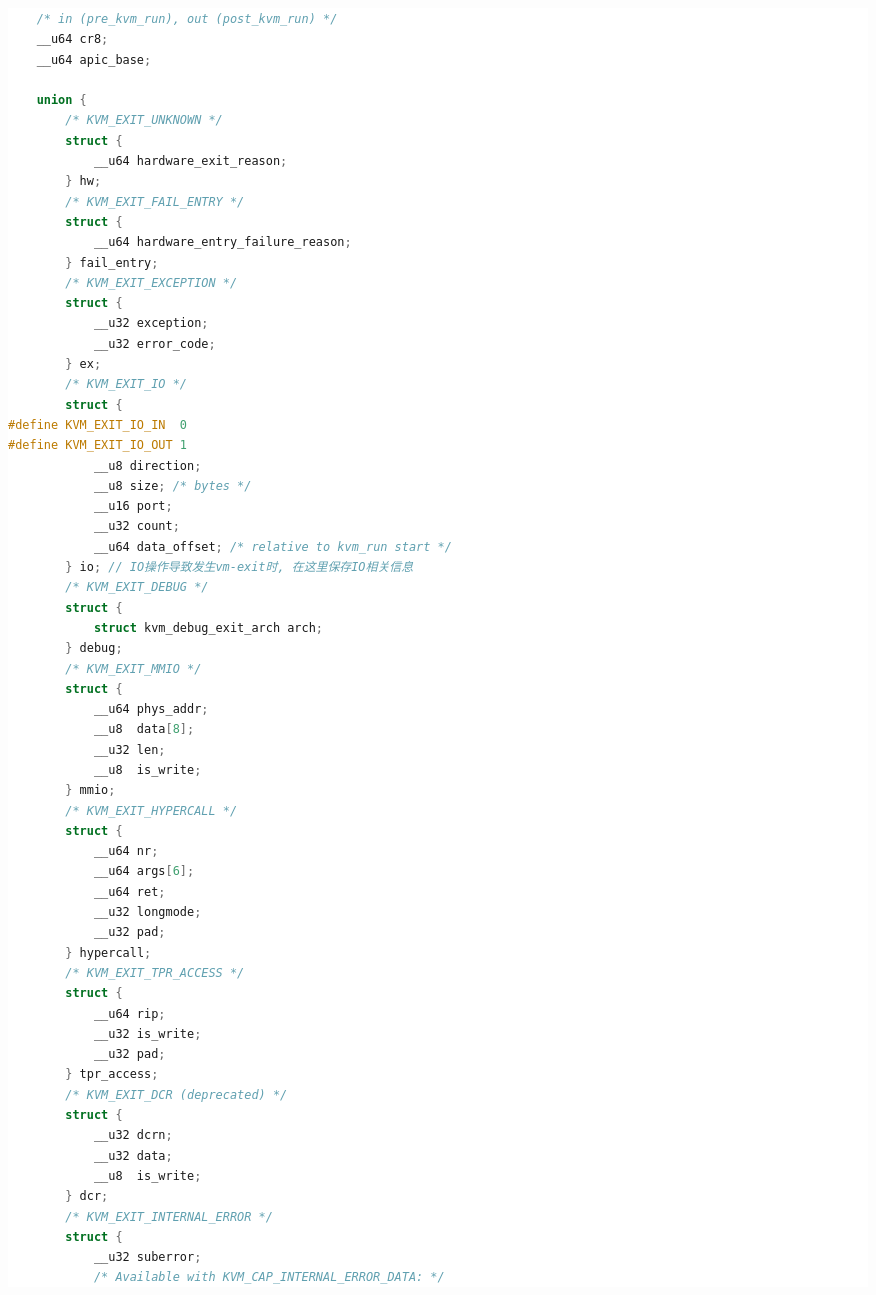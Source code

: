 ```cpp
	/* in (pre_kvm_run), out (post_kvm_run) */
	__u64 cr8;
	__u64 apic_base;

	union {
		/* KVM_EXIT_UNKNOWN */
		struct {
			__u64 hardware_exit_reason;
		} hw;
		/* KVM_EXIT_FAIL_ENTRY */
		struct {
			__u64 hardware_entry_failure_reason;
		} fail_entry;
		/* KVM_EXIT_EXCEPTION */
		struct {
			__u32 exception;
			__u32 error_code;
		} ex;
		/* KVM_EXIT_IO */
		struct {
#define KVM_EXIT_IO_IN  0
#define KVM_EXIT_IO_OUT 1
			__u8 direction;
			__u8 size; /* bytes */
			__u16 port;
			__u32 count;
			__u64 data_offset; /* relative to kvm_run start */
		} io; // IO操作导致发生vm-exit时, 在这里保存IO相关信息
		/* KVM_EXIT_DEBUG */
		struct {
			struct kvm_debug_exit_arch arch;
		} debug;
		/* KVM_EXIT_MMIO */
		struct {
			__u64 phys_addr;
			__u8  data[8];
			__u32 len;
			__u8  is_write;
		} mmio;
		/* KVM_EXIT_HYPERCALL */
		struct {
			__u64 nr;
			__u64 args[6];
			__u64 ret;
			__u32 longmode;
			__u32 pad;
		} hypercall;
		/* KVM_EXIT_TPR_ACCESS */
		struct {
			__u64 rip;
			__u32 is_write;
			__u32 pad;
		} tpr_access;
		/* KVM_EXIT_DCR (deprecated) */
		struct {
			__u32 dcrn;
			__u32 data;
			__u8  is_write;
		} dcr;
		/* KVM_EXIT_INTERNAL_ERROR */
		struct {
			__u32 suberror;
			/* Available with KVM_CAP_INTERNAL_ERROR_DATA: */
```